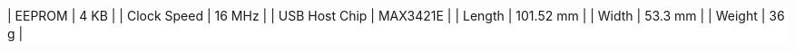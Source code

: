 | EEPROM                      | 4 KB                                    |
| Clock Speed                 | 16 MHz                                  |
| USB Host Chip               | MAX3421E                                |
| Length                      | 101.52 mm                               |
| Width                       | 53.3 mm                                 |
| Weight                      | 36 g                                    |